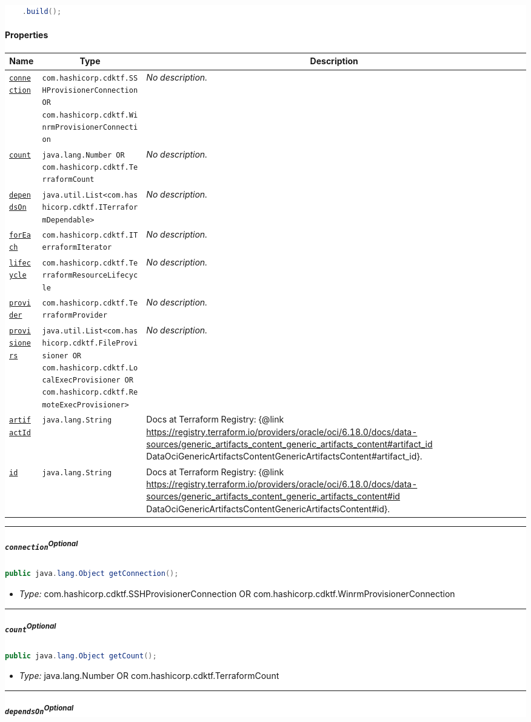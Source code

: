```java
    .build();
```

#### Properties <a name="Properties" id="Properties"></a>

| **Name** | **Type** | **Description** |
| --- | --- | --- |
| <code><a href="#rhizo-co-terraform-provider-oci.dataOciGenericArtifactsContentGenericArtifactsContent.DataOciGenericArtifactsContentGenericArtifactsContentConfig.property.connection">connection</a></code> | <code>com.hashicorp.cdktf.SSHProvisionerConnection OR com.hashicorp.cdktf.WinrmProvisionerConnection</code> | *No description.* |
| <code><a href="#rhizo-co-terraform-provider-oci.dataOciGenericArtifactsContentGenericArtifactsContent.DataOciGenericArtifactsContentGenericArtifactsContentConfig.property.count">count</a></code> | <code>java.lang.Number OR com.hashicorp.cdktf.TerraformCount</code> | *No description.* |
| <code><a href="#rhizo-co-terraform-provider-oci.dataOciGenericArtifactsContentGenericArtifactsContent.DataOciGenericArtifactsContentGenericArtifactsContentConfig.property.dependsOn">dependsOn</a></code> | <code>java.util.List<com.hashicorp.cdktf.ITerraformDependable></code> | *No description.* |
| <code><a href="#rhizo-co-terraform-provider-oci.dataOciGenericArtifactsContentGenericArtifactsContent.DataOciGenericArtifactsContentGenericArtifactsContentConfig.property.forEach">forEach</a></code> | <code>com.hashicorp.cdktf.ITerraformIterator</code> | *No description.* |
| <code><a href="#rhizo-co-terraform-provider-oci.dataOciGenericArtifactsContentGenericArtifactsContent.DataOciGenericArtifactsContentGenericArtifactsContentConfig.property.lifecycle">lifecycle</a></code> | <code>com.hashicorp.cdktf.TerraformResourceLifecycle</code> | *No description.* |
| <code><a href="#rhizo-co-terraform-provider-oci.dataOciGenericArtifactsContentGenericArtifactsContent.DataOciGenericArtifactsContentGenericArtifactsContentConfig.property.provider">provider</a></code> | <code>com.hashicorp.cdktf.TerraformProvider</code> | *No description.* |
| <code><a href="#rhizo-co-terraform-provider-oci.dataOciGenericArtifactsContentGenericArtifactsContent.DataOciGenericArtifactsContentGenericArtifactsContentConfig.property.provisioners">provisioners</a></code> | <code>java.util.List<com.hashicorp.cdktf.FileProvisioner OR com.hashicorp.cdktf.LocalExecProvisioner OR com.hashicorp.cdktf.RemoteExecProvisioner></code> | *No description.* |
| <code><a href="#rhizo-co-terraform-provider-oci.dataOciGenericArtifactsContentGenericArtifactsContent.DataOciGenericArtifactsContentGenericArtifactsContentConfig.property.artifactId">artifactId</a></code> | <code>java.lang.String</code> | Docs at Terraform Registry: {@link https://registry.terraform.io/providers/oracle/oci/6.18.0/docs/data-sources/generic_artifacts_content_generic_artifacts_content#artifact_id DataOciGenericArtifactsContentGenericArtifactsContent#artifact_id}. |
| <code><a href="#rhizo-co-terraform-provider-oci.dataOciGenericArtifactsContentGenericArtifactsContent.DataOciGenericArtifactsContentGenericArtifactsContentConfig.property.id">id</a></code> | <code>java.lang.String</code> | Docs at Terraform Registry: {@link https://registry.terraform.io/providers/oracle/oci/6.18.0/docs/data-sources/generic_artifacts_content_generic_artifacts_content#id DataOciGenericArtifactsContentGenericArtifactsContent#id}. |

---

##### `connection`<sup>Optional</sup> <a name="connection" id="rhizo-co-terraform-provider-oci.dataOciGenericArtifactsContentGenericArtifactsContent.DataOciGenericArtifactsContentGenericArtifactsContentConfig.property.connection"></a>

```java
public java.lang.Object getConnection();
```

- *Type:* com.hashicorp.cdktf.SSHProvisionerConnection OR com.hashicorp.cdktf.WinrmProvisionerConnection

---

##### `count`<sup>Optional</sup> <a name="count" id="rhizo-co-terraform-provider-oci.dataOciGenericArtifactsContentGenericArtifactsContent.DataOciGenericArtifactsContentGenericArtifactsContentConfig.property.count"></a>

```java
public java.lang.Object getCount();
```

- *Type:* java.lang.Number OR com.hashicorp.cdktf.TerraformCount

---

##### `dependsOn`<sup>Optional</sup> <a name="dependsOn" id="rhizo-co-terraform-provider-oci.dataOciGenericArtifactsContentGenericArtifactsContent.DataOciGenericArtifactsContentGenericArtifactsContentConfig.property.dependsOn"></a>
